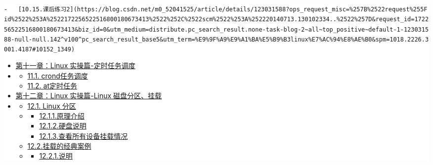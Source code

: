     -   [10.15.课后练习2](https://blog.csdn.net/m0_52041525/article/details/123031588?ops_request_misc=%257B%2522request%255Fid%2522%253A%2522172256522516800180673413%2522%252C%2522scm%2522%253A%252220140713.130102334..%2522%257D&request_id=172256522516800180673413&biz_id=0&utm_medium=distribute.pc_search_result.none-task-blog-2~all~top_positive~default-1-123031588-null-null.142^v100^pc_search_result_base5&utm_term=%E9%9F%A9%E9%A1%BA%E5%B9%B3linux%E7%AC%94%E8%AE%B0&spm=1018.2226.3001.4187#10152_1349)
-   [第十一章：Linux 实操篇-定时任务调度](https://blog.csdn.net/m0_52041525/article/details/123031588?ops_request_misc=%257B%2522request%255Fid%2522%253A%2522172256522516800180673413%2522%252C%2522scm%2522%253A%252220140713.130102334..%2522%257D&request_id=172256522516800180673413&biz_id=0&utm_medium=distribute.pc_search_result.none-task-blog-2~all~top_positive~default-1-123031588-null-null.142^v100^pc_search_result_base5&utm_term=%E9%9F%A9%E9%A1%BA%E5%B9%B3linux%E7%AC%94%E8%AE%B0&spm=1018.2226.3001.4187#Linux__1359)
-   -   [11.1. crond任务调度](https://blog.csdn.net/m0_52041525/article/details/123031588?ops_request_misc=%257B%2522request%255Fid%2522%253A%2522172256522516800180673413%2522%252C%2522scm%2522%253A%252220140713.130102334..%2522%257D&request_id=172256522516800180673413&biz_id=0&utm_medium=distribute.pc_search_result.none-task-blog-2~all~top_positive~default-1-123031588-null-null.142^v100^pc_search_result_base5&utm_term=%E9%9F%A9%E9%A1%BA%E5%B9%B3linux%E7%AC%94%E8%AE%B0&spm=1018.2226.3001.4187#111_crond_1360)
    -   [11.2. at定时任务](https://blog.csdn.net/m0_52041525/article/details/123031588?ops_request_misc=%257B%2522request%255Fid%2522%253A%2522172256522516800180673413%2522%252C%2522scm%2522%253A%252220140713.130102334..%2522%257D&request_id=172256522516800180673413&biz_id=0&utm_medium=distribute.pc_search_result.none-task-blog-2~all~top_positive~default-1-123031588-null-null.142^v100^pc_search_result_base5&utm_term=%E9%9F%A9%E9%A1%BA%E5%B9%B3linux%E7%AC%94%E8%AE%B0&spm=1018.2226.3001.4187#112_at_1442)
-   [第十二章：Linux 实操篇-Linux 磁盘分区、挂载](https://blog.csdn.net/m0_52041525/article/details/123031588?ops_request_misc=%257B%2522request%255Fid%2522%253A%2522172256522516800180673413%2522%252C%2522scm%2522%253A%252220140713.130102334..%2522%257D&request_id=172256522516800180673413&biz_id=0&utm_medium=distribute.pc_search_result.none-task-blog-2~all~top_positive~default-1-123031588-null-null.142^v100^pc_search_result_base5&utm_term=%E9%9F%A9%E9%A1%BA%E5%B9%B3linux%E7%AC%94%E8%AE%B0&spm=1018.2226.3001.4187#Linux_Linux__1520)
-   -   [12.1. Linux 分区](https://blog.csdn.net/m0_52041525/article/details/123031588?ops_request_misc=%257B%2522request%255Fid%2522%253A%2522172256522516800180673413%2522%252C%2522scm%2522%253A%252220140713.130102334..%2522%257D&request_id=172256522516800180673413&biz_id=0&utm_medium=distribute.pc_search_result.none-task-blog-2~all~top_positive~default-1-123031588-null-null.142^v100^pc_search_result_base5&utm_term=%E9%9F%A9%E9%A1%BA%E5%B9%B3linux%E7%AC%94%E8%AE%B0&spm=1018.2226.3001.4187#121_Linux__1522)
    -   -   [12.1.1.原理介绍](https://blog.csdn.net/m0_52041525/article/details/123031588?ops_request_misc=%257B%2522request%255Fid%2522%253A%2522172256522516800180673413%2522%252C%2522scm%2522%253A%252220140713.130102334..%2522%257D&request_id=172256522516800180673413&biz_id=0&utm_medium=distribute.pc_search_result.none-task-blog-2~all~top_positive~default-1-123031588-null-null.142^v100^pc_search_result_base5&utm_term=%E9%9F%A9%E9%A1%BA%E5%B9%B3linux%E7%AC%94%E8%AE%B0&spm=1018.2226.3001.4187#1211_1523)
        -   [12.1.2.硬盘说明](https://blog.csdn.net/m0_52041525/article/details/123031588?ops_request_misc=%257B%2522request%255Fid%2522%253A%2522172256522516800180673413%2522%252C%2522scm%2522%253A%252220140713.130102334..%2522%257D&request_id=172256522516800180673413&biz_id=0&utm_medium=distribute.pc_search_result.none-task-blog-2~all~top_positive~default-1-123031588-null-null.142^v100^pc_search_result_base5&utm_term=%E9%9F%A9%E9%A1%BA%E5%B9%B3linux%E7%AC%94%E8%AE%B0&spm=1018.2226.3001.4187#1212_1538)
        -   [12.1.3.查看所有设备挂载情况](https://blog.csdn.net/m0_52041525/article/details/123031588?ops_request_misc=%257B%2522request%255Fid%2522%253A%2522172256522516800180673413%2522%252C%2522scm%2522%253A%252220140713.130102334..%2522%257D&request_id=172256522516800180673413&biz_id=0&utm_medium=distribute.pc_search_result.none-task-blog-2~all~top_positive~default-1-123031588-null-null.142^v100^pc_search_result_base5&utm_term=%E9%9F%A9%E9%A1%BA%E5%B9%B3linux%E7%AC%94%E8%AE%B0&spm=1018.2226.3001.4187#1213_1560)
    -   [12.2.挂载的经典案例](https://blog.csdn.net/m0_52041525/article/details/123031588?ops_request_misc=%257B%2522request%255Fid%2522%253A%2522172256522516800180673413%2522%252C%2522scm%2522%253A%252220140713.130102334..%2522%257D&request_id=172256522516800180673413&biz_id=0&utm_medium=distribute.pc_search_result.none-task-blog-2~all~top_positive~default-1-123031588-null-null.142^v100^pc_search_result_base5&utm_term=%E9%9F%A9%E9%A1%BA%E5%B9%B3linux%E7%AC%94%E8%AE%B0&spm=1018.2226.3001.4187#122_1592)
    -   -   [12.2.1.说明](https://blog.csdn.net/m0_52041525/article/details/123031588?ops_request_misc=%257B%2522request%255Fid%2522%253A%2522172256522516800180673413%2522%252C%2522scm%2522%253A%252220140713.130102334..%2522%257D&request_id=172256522516800180673413&biz_id=0&utm_medium=distribute.pc_search_result.none-task-blog-2~all~top_positive~default-1-123031588-null-null.142^v100^pc_search_result_base5&utm_term=%E9%9F%A9%E9%A1%BA%E5%B9%B3linux%E7%AC%94%E8%AE%B0&spm=1018.2226.3001.4187#1221_1594)